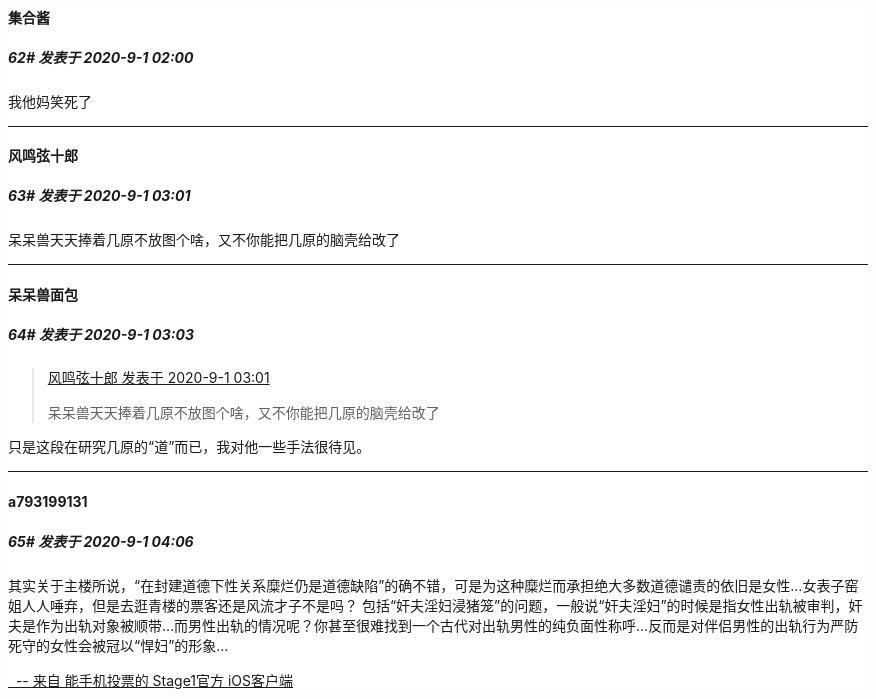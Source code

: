 ####  集合酱  
##### 62#       发表于 2020-9-1 02:00




我他妈笑死了







-----

####  风鸣弦十郎  
##### 63#       发表于 2020-9-1 03:01




呆呆兽天天捧着几原不放图个啥，又不你能把几原的脑壳给改了







-----

####  呆呆兽面包  
##### 64#       发表于 2020-9-1 03:03



<blockquote><a href="httphttps://bbs.saraba1st.com/2b/forum.php?mod=redirect&amp;goto=findpost&amp;pid=48606708&amp;ptid=1957507" target="_blank">风鸣弦十郎 发表于 2020-9-1 03:01</a>

呆呆兽天天捧着几原不放图个啥，又不你能把几原的脑壳给改了</blockquote>
只是这段在研究几原的“道”而已，我对他一些手法很待见。







-----

####  a793199131  
##### 65#       发表于 2020-9-1 04:06




其实关于主楼所说，“在封建道德下性关系糜烂仍是道德缺陷”的确不错，可是为这种糜烂而承担绝大多数道德谴责的依旧是女性…女表子窑姐人人唾弃，但是去逛青楼的票客还是风流才子不是吗？
包括“奸夫淫妇浸猪笼”的问题，一般说“奸夫淫妇”的时候是指女性出轨被审判，奸夫是作为出轨对象被顺带…而男性出轨的情况呢？你甚至很难找到一个古代对出轨男性的纯负面性称呼…反而是对伴侣男性的出轨行为严防死守的女性会被冠以“悍妇”的形象…

[  -- 来自 能手机投票的 Stage1官方 iOS客户端](https://itunes.apple.com/fi/app/saraba1st/id1221237470?mt=8)






